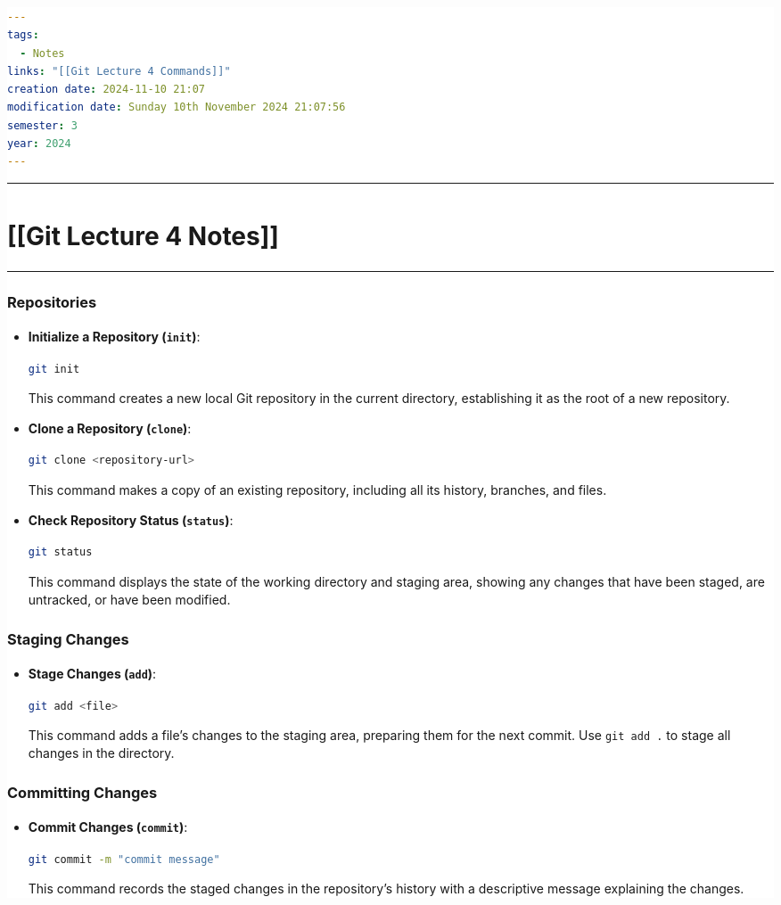 ```yaml
---
tags:
  - Notes
links: "[[Git Lecture 4 Commands]]"
creation date: 2024-11-10 21:07
modification date: Sunday 10th November 2024 21:07:56
semester: 3
year: 2024
---
```



---
# [[Git Lecture 4 Notes]]

---


### Repositories

- **Initialize a Repository (`init`)**: 
  ```sh
  git init
  ```
  This command creates a new local Git repository in the current directory, establishing it as the root of a new repository.

- **Clone a Repository (`clone`)**: 
  ```sh
  git clone <repository-url>
  ```
  This command makes a copy of an existing repository, including all its history, branches, and files.

- **Check Repository Status (`status`)**:
  ```sh
  git status
  ```
  This command displays the state of the working directory and staging area, showing any changes that have been staged, are untracked, or have been modified.

### Staging Changes

- **Stage Changes (`add`)**:
  ```sh
  git add <file>
  ```
  This command adds a file’s changes to the staging area, preparing them for the next commit. Use `git add .` to stage all changes in the directory.

### Committing Changes

- **Commit Changes (`commit`)**:
  ```sh
  git commit -m "commit message"
  ```
  This command records the staged changes in the repository’s history with a descriptive message explaining the changes.
